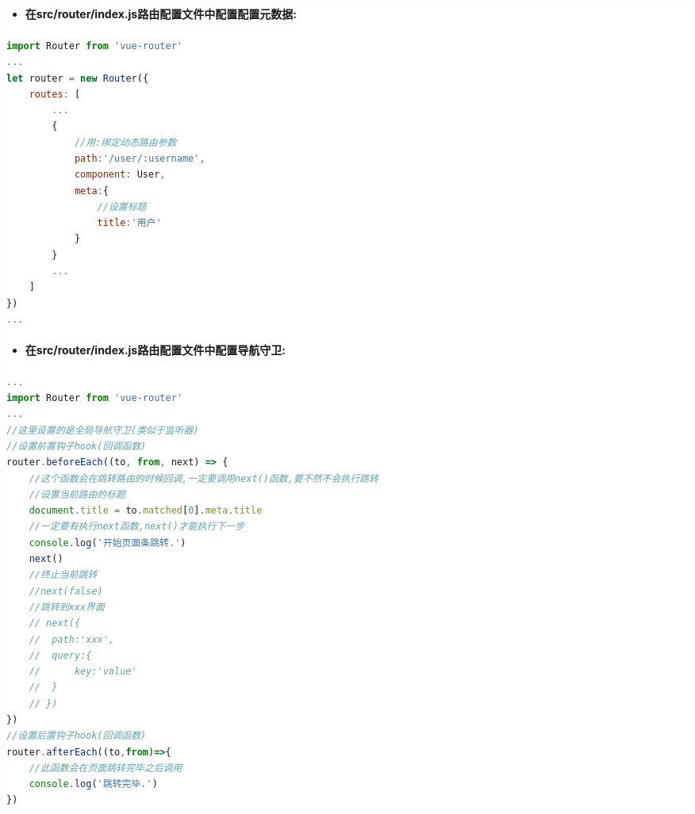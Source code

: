 - #### 在src/router/index.js路由配置文件中配置配置元数据:

```js
import Router from 'vue-router'
...
let router = new Router({
	routes: [
		...
		{
			//用:绑定动态路由参数
			path:'/user/:username',
			component: User,
			meta:{
				//设置标题
				title:'用户'
			}
		}
		...
	]
})
...
```

- #### 在src/router/index.js路由配置文件中配置导航守卫:

```js
...
import Router from 'vue-router'
...
//这里设置的是全局导航守卫(类似于监听器)
//设置前置钩子hook(回调函数)
router.beforeEach((to, from, next) => {
	//这个函数会在跳转路由的时候回调,一定要调用next()函数,要不然不会执行跳转
	//设置当前路由的标题
	document.title = to.matched[0].meta.title
	//一定要有执行next函数,next()才能执行下一步
	console.log('开始页面条跳转.')
	next()
	//终止当前跳转
	//next(false)
	//跳转到xxx界面
	// next({
	// 	path:'xxx',
	// 	query:{
	// 		key:'value'
	// 	}
	// })
})
//设置后置钩子hook(回调函数)
router.afterEach((to,from)=>{
	//此函数会在页面跳转完毕之后调用
	console.log('跳转完毕.')
})
```
